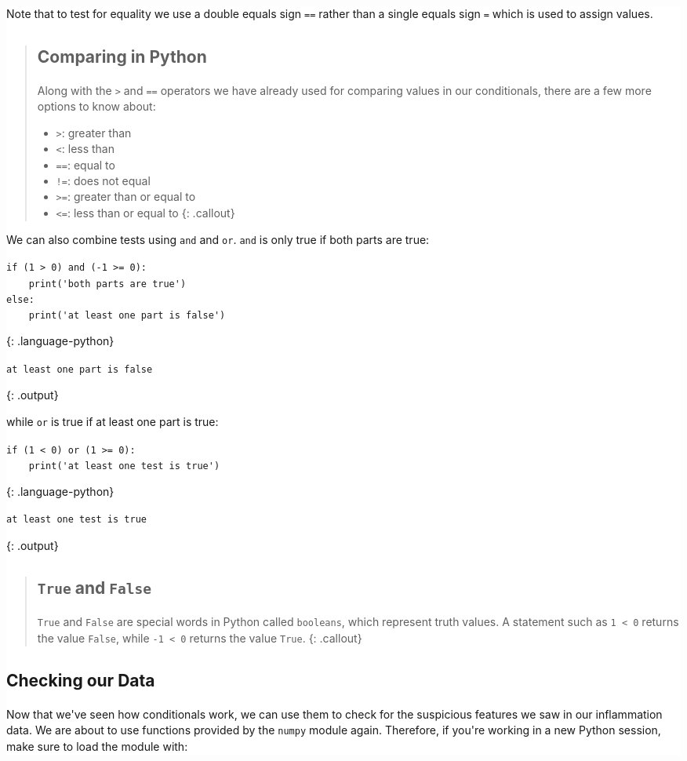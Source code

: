 Note that to test for equality we use a double equals sign `==`
rather than a single equals sign `=` which is used to assign values.

> ## Comparing in Python
>
> Along with the `>` and `==` operators we have already used for comparing values in our
> conditionals, there are a few more options to know about:
>
> - `>`: greater than
> - `<`: less than
> - `==`: equal to
> - `!=`: does not equal
> - `>=`: greater than or equal to
> - `<=`: less than or equal to
{: .callout}

We can also combine tests using `and` and `or`.
`and` is only true if both parts are true:

~~~
if (1 > 0) and (-1 >= 0):
    print('both parts are true')
else:
    print('at least one part is false')
~~~
{: .language-python}

~~~
at least one part is false
~~~
{: .output}

while `or` is true if at least one part is true:

~~~
if (1 < 0) or (1 >= 0):
    print('at least one test is true')
~~~
{: .language-python}

~~~
at least one test is true
~~~
{: .output}

> ## `True` and `False`
> `True` and `False` are special words in Python called `booleans`,
> which represent truth values. A statement such as `1 < 0` returns
> the value `False`, while `-1 < 0` returns the value `True`.
{: .callout}

## Checking our Data

Now that we've seen how conditionals work,
we can use them to check for the suspicious features we saw in our inflammation data.
We are about to use functions provided by the `numpy` module again.
Therefore, if you're working in a new Python session, make sure to load the
module with:
